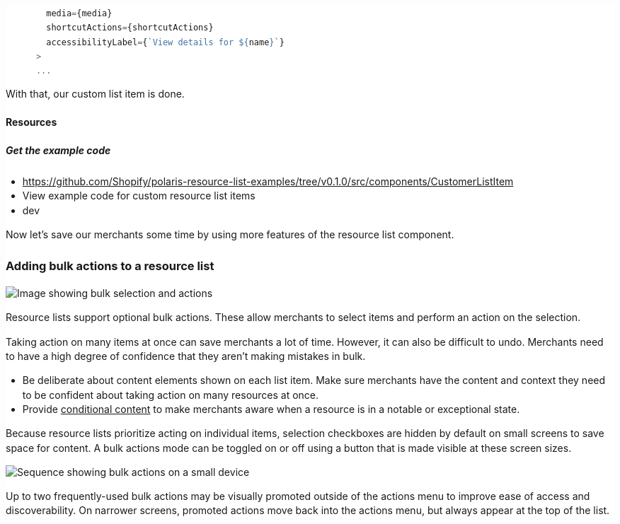 ```jsx
        media={media}
        shortcutActions={shortcutActions}
        accessibilityLabel={`View details for ${name}`}
      >
      ...
```

With that, our custom list item is done.



#### Resources

##### Get the example code

- https://github.com/Shopify/polaris-resource-list-examples/tree/v0.1.0/src/components/CustomerListItem
- View example code for custom resource list items
- dev



Now let’s save our merchants some time by using more features of the resource list component.

<a name="study-bulk-actions"></a>

### Adding bulk actions to a resource list

<div class="TypeContainerImage TypeContainerImage--PageBackground">

![Image showing bulk selection and actions](/public_images/resource-list/study-bulk-lead@2x.png)

</div>

Resource lists support optional bulk actions. These allow merchants to select items and perform an action on the selection.

Taking action on many items at once can save merchants a lot of time. However, it can also be difficult to undo. Merchants need to have a high degree of confidence that they aren’t making mistakes in bulk.

- Be deliberate about content elements shown on each list item. Make sure merchants have the content and context they need to be confident about taking action on many resources at once.
- Provide [conditional content](#study-custom-item-conditional-content) to make merchants aware when a resource is in a notable or exceptional state.

Because resource lists prioritize acting on individual items, selection checkboxes are hidden by default on small screens to save space for content. A bulk actions mode can be toggled on or off using a button that is made visible at these screen sizes.

<div class="TypeContainerImage TypeContainerImage--PageBackground">

![Sequence showing bulk actions on a small device](/public_images/resource-list/study-bulk-narrow@2x.png)

</div>

Up to two frequently-used bulk actions may be visually promoted outside of the actions menu to improve ease of access and discoverability. On narrower screens, promoted actions move back into the actions menu, but always appear at the top of the list.
